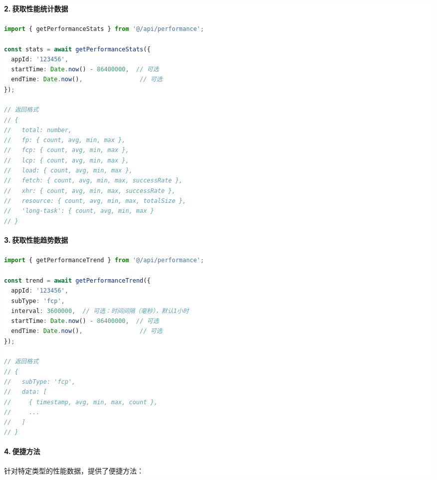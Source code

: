 ```typescript
```

#### 2. 获取性能统计数据

```typescript
import { getPerformanceStats } from '@/api/performance';

const stats = await getPerformanceStats({
  appId: '123456',
  startTime: Date.now() - 86400000,  // 可选
  endTime: Date.now(),                // 可选
});

// 返回格式
// {
//   total: number,
//   fp: { count, avg, min, max },
//   fcp: { count, avg, min, max },
//   lcp: { count, avg, min, max },
//   load: { count, avg, min, max },
//   fetch: { count, avg, min, max, successRate },
//   xhr: { count, avg, min, max, successRate },
//   resource: { count, avg, min, max, totalSize },
//   'long-task': { count, avg, min, max }
// }
```

#### 3. 获取性能趋势数据

```typescript
import { getPerformanceTrend } from '@/api/performance';

const trend = await getPerformanceTrend({
  appId: '123456',
  subType: 'fcp',
  interval: 3600000,  // 可选：时间间隔（毫秒），默认1小时
  startTime: Date.now() - 86400000,  // 可选
  endTime: Date.now(),                // 可选
});

// 返回格式
// {
//   subType: 'fcp',
//   data: [
//     { timestamp, avg, min, max, count },
//     ...
//   ]
// }
```

#### 4. 便捷方法

针对特定类型的性能数据，提供了便捷方法：
